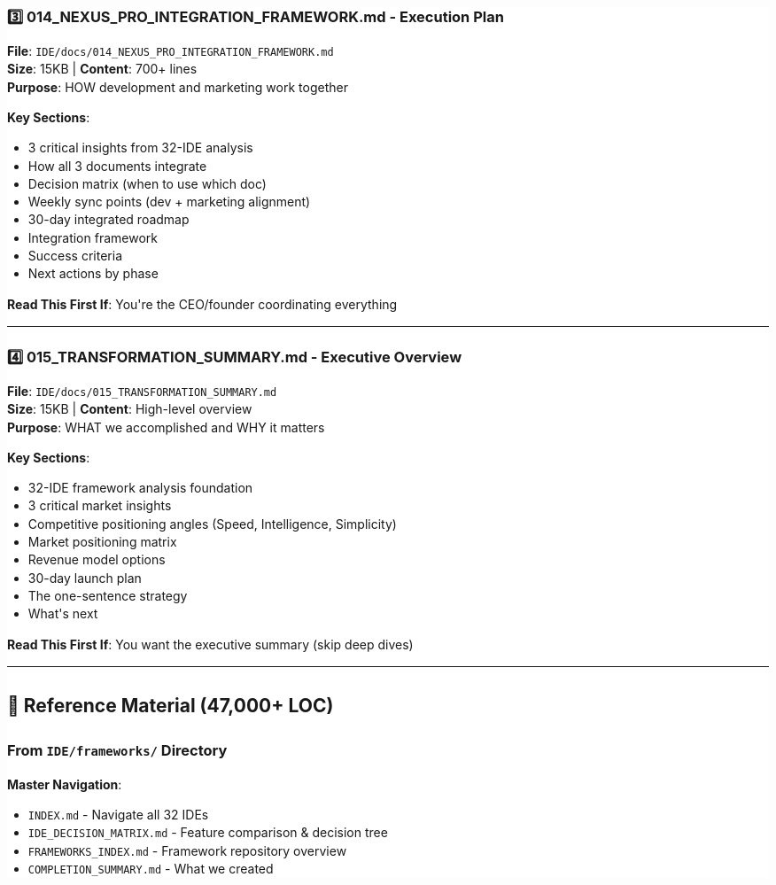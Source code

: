 ### 3️⃣ **014_NEXUS_PRO_INTEGRATION_FRAMEWORK.md** - Execution Plan

**File**: `IDE/docs/014_NEXUS_PRO_INTEGRATION_FRAMEWORK.md`  
**Size**: 15KB | **Content**: 700+ lines  
**Purpose**: HOW development and marketing work together

**Key Sections**:

- 3 critical insights from 32-IDE analysis
- How all 3 documents integrate
- Decision matrix (when to use which doc)
- Weekly sync points (dev + marketing alignment)
- 30-day integrated roadmap
- Integration framework
- Success criteria
- Next actions by phase

**Read This First If**: You're the CEO/founder coordinating everything

---

### 4️⃣ **015_TRANSFORMATION_SUMMARY.md** - Executive Overview

**File**: `IDE/docs/015_TRANSFORMATION_SUMMARY.md`  
**Size**: 15KB | **Content**: High-level overview  
**Purpose**: WHAT we accomplished and WHY it matters

**Key Sections**:

- 32-IDE framework analysis foundation
- 3 critical market insights
- Competitive positioning angles (Speed, Intelligence, Simplicity)
- Market positioning matrix
- Revenue model options
- 30-day launch plan
- The one-sentence strategy
- What's next

**Read This First If**: You want the executive summary (skip deep dives)

---

## 📖 Reference Material (47,000+ LOC)

### From `IDE/frameworks/` Directory

**Master Navigation**:

- `INDEX.md` - Navigate all 32 IDEs
- `IDE_DECISION_MATRIX.md` - Feature comparison & decision tree
- `FRAMEWORKS_INDEX.md` - Framework repository overview
- `COMPLETION_SUMMARY.md` - What we created
